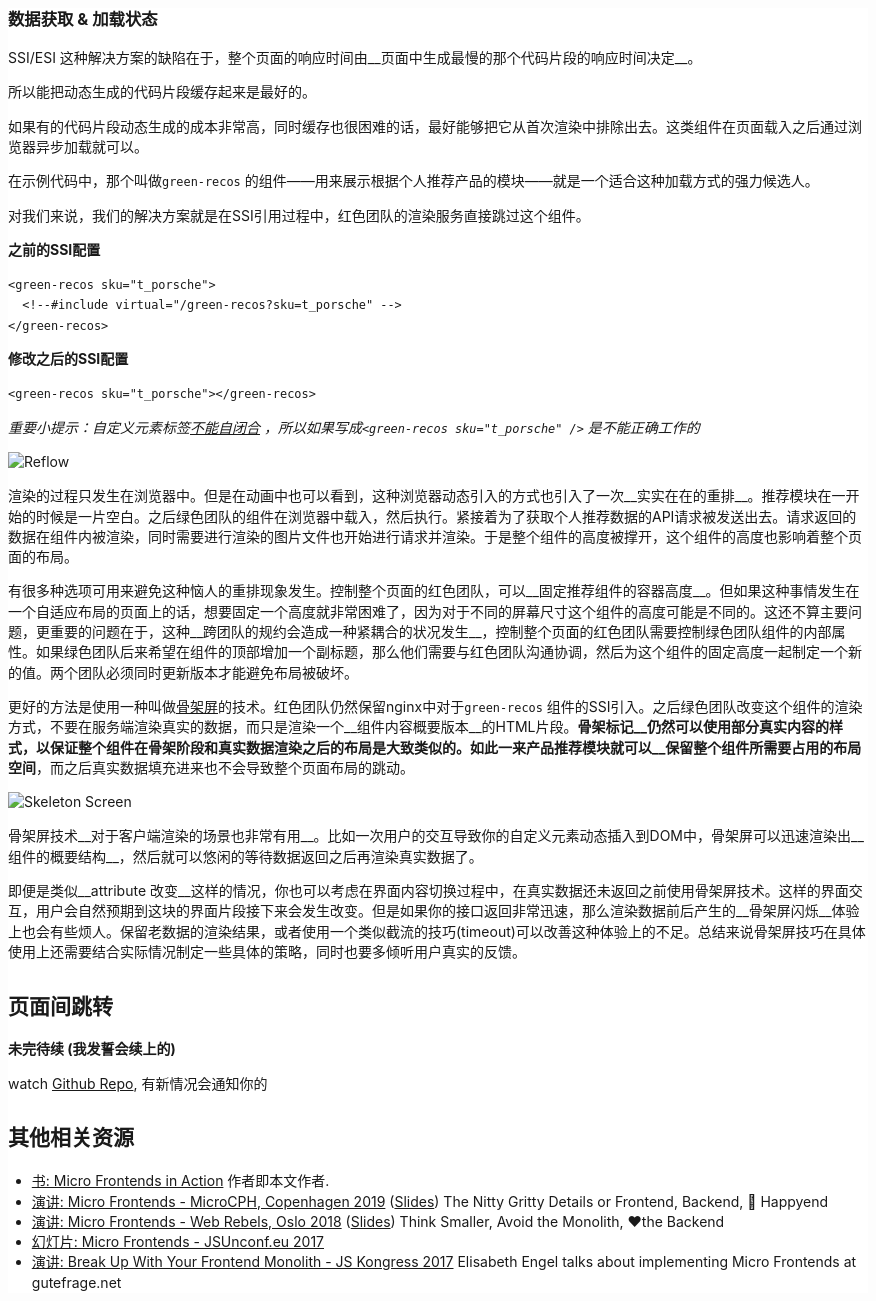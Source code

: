 ### 数据获取 & 加载状态

SSI/ESI 这种解决方案的缺陷在于，整个页面的响应时间由__页面中生成最慢的那个代码片段的响应时间决定__。

所以能把动态生成的代码片段缓存起来是最好的。

如果有的代码片段动态生成的成本非常高，同时缓存也很困难的话，最好能够把它从首次渲染中排除出去。这类组件在页面载入之后通过浏览器异步加载就可以。

在示例代码中，那个叫做`green-recos` 的组件——用来展示根据个人推荐产品的模块——就是一个适合这种加载方式的强力候选人。

对我们来说，我们的解决方案就是在SSI引用过程中，红色团队的渲染服务直接跳过这个组件。

**之前的SSI配置** 

    <green-recos sku="t_porsche">
      <!--#include virtual="/green-recos?sku=t_porsche" -->
    </green-recos>

**修改之后的SSI配置**

    <green-recos sku="t_porsche"></green-recos>

*重要小提示：自定义元素标签[不能自闭合](https://developers.google.com/web/fundamentals/architecture/building-components/customelements#jsapi) ，所以如果写成`<green-recos sku="t_porsche" />` 是不能正确工作的*

<img alt="Reflow" src="./ressources/video/data-fetching-reflow.gif" style="width: 500px" />

渲染的过程只发生在浏览器中。但是在动画中也可以看到，这种浏览器动态引入的方式也引入了一次__实实在在的重排__。推荐模块在一开始的时候是一片空白。之后绿色团队的组件在浏览器中载入，然后执行。紧接着为了获取个人推荐数据的API请求被发送出去。请求返回的数据在组件内被渲染，同时需要进行渲染的图片文件也开始进行请求并渲染。于是整个组件的高度被撑开，这个组件的高度也影响着整个页面的布局。

有很多种选项可用来避免这种恼人的重排现象发生。控制整个页面的红色团队，可以__固定推荐组件的容器高度__。但如果这种事情发生在一个自适应布局的页面上的话，想要固定一个高度就非常困难了，因为对于不同的屏幕尺寸这个组件的高度可能是不同的。这还不算主要问题，更重要的问题在于，这种__跨团队的规约会造成一种紧耦合的状况发生__，控制整个页面的红色团队需要控制绿色团队组件的内部属性。如果绿色团队后来希望在组件的顶部增加一个副标题，那么他们需要与红色团队沟通协调，然后为这个组件的固定高度一起制定一个新的值。两个团队必须同时更新版本才能避免布局被破坏。

更好的方法是使用一种叫做[骨架屏](https://blog.prototypr.io/luke-wroblewski-introduced-skeleton-screens-in-2013-through-his-work-on-the-polar-app-later-fd1d32a6a8e7)的技术。红色团队仍然保留nginx中对于`green-recos` 组件的SSI引入。之后绿色团队改变这个组件的渲染方式，不要在服务端渲染真实的数据，而只是渲染一个__组件内容概要版本__的HTML片段。__骨架标记__仍然可以使用部分真实内容的样式，以保证整个组件在骨架阶段和真实数据渲染之后的布局是大致类似的。如此一来产品推荐模块就可以__保留整个组件所需要占用的布局空间__，而之后真实数据填充进来也不会导致整个页面布局的跳动。

<img alt="Skeleton Screen" src="./ressources/video/data-fetching-skeleton.gif" style="width: 500px" />

骨架屏技术__对于客户端渲染的场景也非常有用__。比如一次用户的交互导致你的自定义元素动态插入到DOM中，骨架屏可以迅速渲染出__组件的概要结构__，然后就可以悠闲的等待数据返回之后再渲染真实数据了。

即便是类似__attribute 改变__这样的情况，你也可以考虑在界面内容切换过程中，在真实数据还未返回之前使用骨架屏技术。这样的界面交互，用户会自然预期到这块的界面片段接下来会发生改变。但是如果你的接口返回非常迅速，那么渲染数据前后产生的__骨架屏闪烁__体验上也会有些烦人。保留老数据的渲染结果，或者使用一个类似截流的技巧(timeout)可以改善这种体验上的不足。总结来说骨架屏技巧在具体使用上还需要结合实际情况制定一些具体的策略，同时也要多倾听用户真实的反馈。

## 页面间跳转

__未完待续 (我发誓会续上的)__

watch [Github Repo](https://github.com/neuland/micro-frontends), 有新情况会通知你的



## 其他相关资源
- [书: Micro Frontends in Action](https://www.manning.com/books/micro-frontends-in-action?a_aid=mfia&a_bid=5f09fdeb) 作者即本文作者.
- [演讲: Micro Frontends - MicroCPH, Copenhagen 2019](https://www.youtube.com/watch?v=wCHYILvM7kU) ([Slides](https://noti.st/naltatis/zQb2m5/micro-frontends-the-nitty-gritty-details-or-frontend-backend-happyend)) The Nitty Gritty Details or Frontend, Backend, 🌈 Happyend
- [演讲: Micro Frontends - Web Rebels, Oslo 2018](https://www.youtube.com/watch?v=dTW7eJsIHDg) ([Slides](https://noti.st/naltatis/HxcUfZ/micro-frontends-think-smaller-avoid-the-monolith-love-the-backend)) Think Smaller, Avoid the Monolith, ❤️the Backend
- [幻灯片: Micro Frontends - JSUnconf.eu 2017](https://speakerdeck.com/naltatis/micro-frontends-building-a-modern-webapp-with-multiple-teams)
- [演讲: Break Up With Your Frontend Monolith - JS Kongress 2017](https://www.youtube.com/watch?v=W3_8sxUurzA) Elisabeth Engel talks about implementing Micro Frontends at gutefrage.net